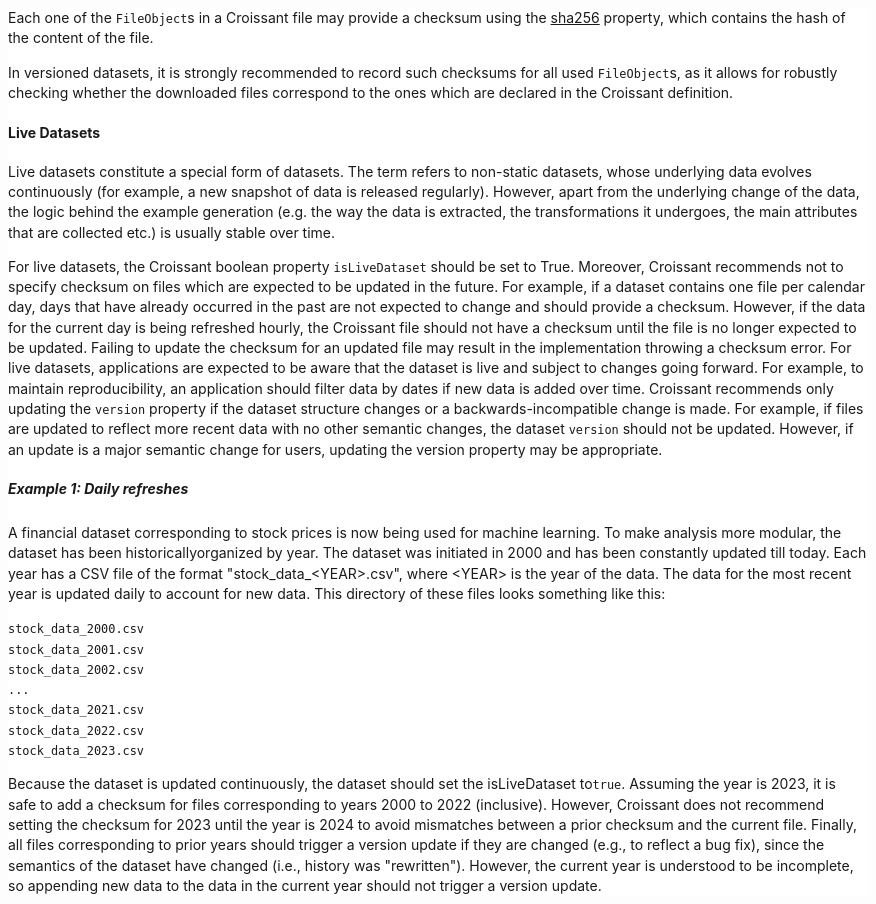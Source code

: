 Each one of the `FileObject`s in a Croissant file may provide a checksum using the [sha256](https://schema.org/sha256) property, which contains the hash of the content of the file.

In versioned datasets, it is strongly recommended to record such checksums for all used `FileObject`s, as it allows for robustly checking whether the downloaded files correspond to the ones which are declared in the Croissant definition.

#### Live Datasets

Live datasets constitute a special form of datasets. The term refers to non-static datasets, whose underlying data evolves continuously (for example, a new snapshot of data is released regularly). However, apart from the underlying change of the data, the logic behind the example generation (e.g. the way the data is extracted, the transformations it undergoes, the main attributes that are collected etc.) is usually stable over time.

For live datasets, the Croissant boolean property `isLiveDataset` should be set to True. Moreover, Croissant recommends not to specify checksum on files which are expected to be updated in the future. For example, if a dataset contains one file per calendar day, days that have already occurred in the past are not expected to change and should provide a checksum. However, if the data for the current day is being refreshed hourly, the Croissant file should not have a checksum until the file is no longer expected to be updated. Failing to update the checksum for an updated file may result in the implementation throwing a checksum error. For live datasets, applications are expected to be aware that the dataset is live and subject to changes going forward. For example, to maintain reproducibility, an application should filter data by dates if new data is added over time. Croissant recommends only updating the `version` property if the dataset structure changes or a backwards-incompatible change is made. For example, if files are updated to reflect more recent data with no other semantic changes, the dataset `version` should not be updated. However, if an update is a major semantic change for users, updating the version property may be appropriate.

##### Example 1: Daily refreshes

A financial dataset corresponding to stock prices is now being used for machine learning. To make analysis more modular, the dataset has been historicallyorganized by year. The dataset was initiated in 2000 and has been constantly updated till today. Each year has a CSV file of the format "stock_data\_&lt;YEAR>.csv", where &lt;YEAR> is the year of the data. The data for the most recent year is updated daily to account for new data. This directory of these files looks something like this:

```text
stock_data_2000.csv
stock_data_2001.csv
stock_data_2002.csv
...
stock_data_2021.csv
stock_data_2022.csv
stock_data_2023.csv
```

Because the dataset is updated continuously, the dataset should set the isLiveDataset to`true`. Assuming the year is 2023, it is safe to add a checksum for files corresponding to years 2000 to 2022 (inclusive). However, Croissant does not recommend setting the checksum for 2023 until the year is 2024 to avoid mismatches between a prior checksum and the current file. Finally, all files corresponding to prior years should trigger a version update if they are changed (e.g., to reflect a bug fix), since the semantics of the dataset have changed (i.e., history was "rewritten"). However, the current year is understood to be incomplete, so appending new data to the data in the current year should not trigger a version update.
